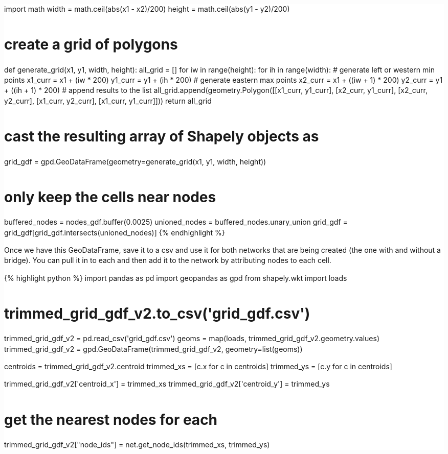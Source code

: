 import math
width = math.ceil(abs(x1 - x2)/200)
height = math.ceil(abs(y1 - y2)/200)

# create a grid of polygons
def generate_grid(x1, y1, width, height):
    all_grid = []
    for iw in range(height):
        for ih in range(width):
            # generate left or western min points
            x1_curr = x1 + (iw * 200)
            y1_curr = y1 + (ih * 200)
            # generate eastern max points
            x2_curr = x1 + ((iw + 1) * 200)
            y2_curr = y1 + ((ih + 1) * 200)
            # append results to the list
            all_grid.append(geometry.Polygon([[x1_curr, y1_curr],
                                              [x2_curr, y1_curr],
                                              [x2_curr, y2_curr],
                                              [x1_curr, y2_curr],
                                              [x1_curr, y1_curr]]))
    return all_grid

# cast the resulting array of Shapely objects as 
grid_gdf = gpd.GeoDataFrame(geometry=generate_grid(x1, y1, width, height))

# only keep the cells near nodes
buffered_nodes = nodes_gdf.buffer(0.0025)
unioned_nodes = buffered_nodes.unary_union
grid_gdf = grid_gdf[grid_gdf.intersects(unioned_nodes)]
{% endhighlight %}

Once we have this GeoDataFrame, save it to a csv and use it for both networks that are being created (the one with and without a bridge). You can pull it in to each and then add it to the network by attributing nodes to each cell.

{% highlight python %}
import pandas as pd
import geopandas as gpd
from shapely.wkt import loads

# trimmed_grid_gdf_v2.to_csv('grid_gdf.csv')
trimmed_grid_gdf_v2 = pd.read_csv('grid_gdf.csv')
geoms = map(loads, trimmed_grid_gdf_v2.geometry.values)
trimmed_grid_gdf_v2 = gpd.GeoDataFrame(trimmed_grid_gdf_v2, geometry=list(geoms))

centroids = trimmed_grid_gdf_v2.centroid
trimmed_xs = [c.x for c in centroids]
trimmed_ys = [c.y for c in centroids]

trimmed_grid_gdf_v2['centroid_x'] = trimmed_xs
trimmed_grid_gdf_v2['centroid_y'] = trimmed_ys

# get the nearest nodes for each
trimmed_grid_gdf_v2["node_ids"] = net.get_node_ids(trimmed_xs, trimmed_ys)